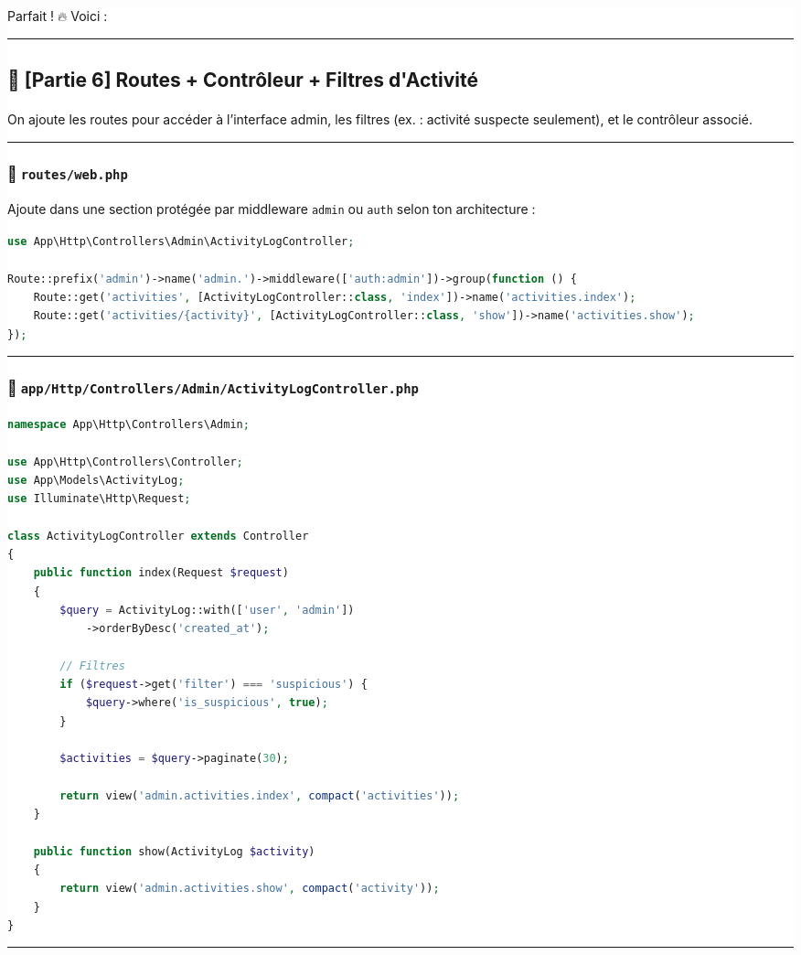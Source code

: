 Parfait ! 🔥 Voici :

---

## 🧭 \[Partie 6] Routes + Contrôleur + Filtres d'Activité

On ajoute les routes pour accéder à l’interface admin, les filtres (ex. : activité suspecte seulement), et le contrôleur associé.

---

### 📁 `routes/web.php`

Ajoute dans une section protégée par middleware `admin` ou `auth` selon ton architecture :

```php
use App\Http\Controllers\Admin\ActivityLogController;

Route::prefix('admin')->name('admin.')->middleware(['auth:admin'])->group(function () {
    Route::get('activities', [ActivityLogController::class, 'index'])->name('activities.index');
    Route::get('activities/{activity}', [ActivityLogController::class, 'show'])->name('activities.show');
});
```

---

### 📁 `app/Http/Controllers/Admin/ActivityLogController.php`

```php
namespace App\Http\Controllers\Admin;

use App\Http\Controllers\Controller;
use App\Models\ActivityLog;
use Illuminate\Http\Request;

class ActivityLogController extends Controller
{
    public function index(Request $request)
    {
        $query = ActivityLog::with(['user', 'admin'])
            ->orderByDesc('created_at');

        // Filtres
        if ($request->get('filter') === 'suspicious') {
            $query->where('is_suspicious', true);
        }

        $activities = $query->paginate(30);

        return view('admin.activities.index', compact('activities'));
    }

    public function show(ActivityLog $activity)
    {
        return view('admin.activities.show', compact('activity'));
    }
}
```

---
